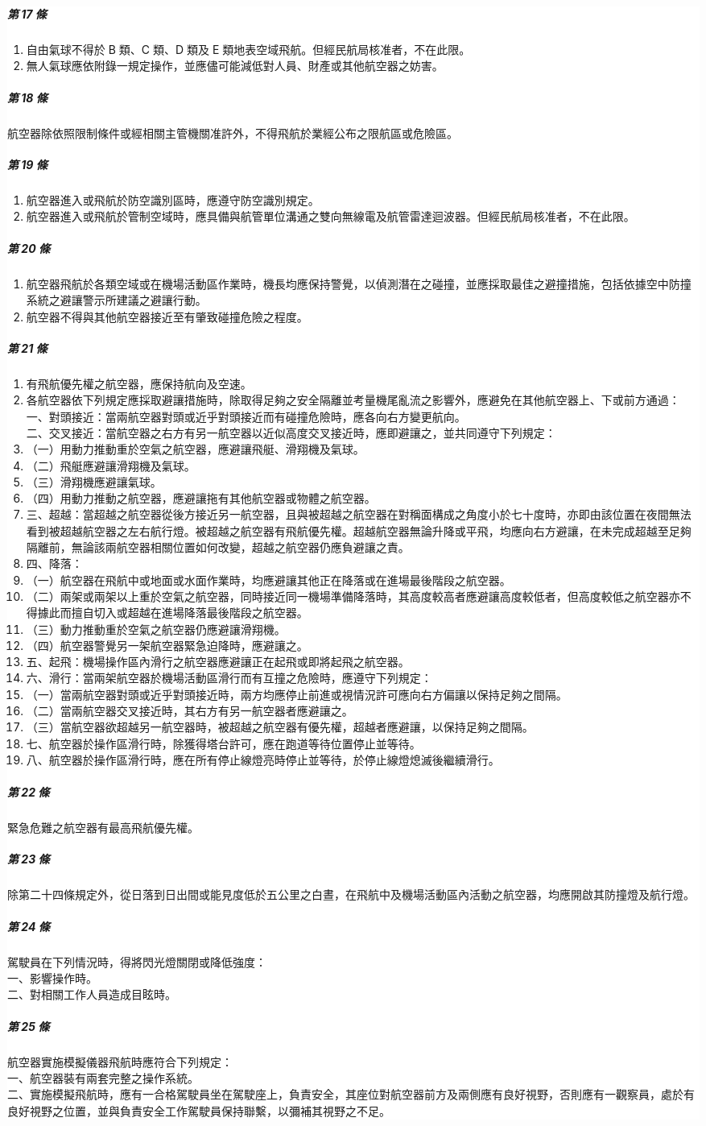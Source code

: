 ##### 第 17 條
1. 自由氣球不得於 B  類、C 類、D 類及 E  類地表空域飛航。但經民航局核准者，不在此限。
1. 無人氣球應依附錄一規定操作，並應儘可能減低對人員、財產或其他航空器之妨害。

##### 第 18 條
航空器除依照限制條件或經相關主管機關准許外，不得飛航於業經公布之限航區或危險區。

##### 第 19 條
1. 航空器進入或飛航於防空識別區時，應遵守防空識別規定。
1. 航空器進入或飛航於管制空域時，應具備與航管單位溝通之雙向無線電及航管雷達迴波器。但經民航局核准者，不在此限。

##### 第 20 條
1. 航空器飛航於各類空域或在機場活動區作業時，機長均應保持警覺，以偵測潛在之碰撞，並應採取最佳之避撞措施，包括依據空中防撞系統之避讓警示所建議之避讓行動。
1. 航空器不得與其他航空器接近至有肇致碰撞危險之程度。

##### 第 21 條
1. 有飛航優先權之航空器，應保持航向及空速。
1. 各航空器依下列規定應採取避讓措施時，除取得足夠之安全隔離並考量機尾亂流之影響外，應避免在其他航空器上、下或前方通過：  
一、對頭接近：當兩航空器對頭或近乎對頭接近而有碰撞危險時，應各向右方變更航向。  
二、交叉接近：當航空器之右方有另一航空器以近似高度交叉接近時，應即避讓之，並共同遵守下列規定：
1. （一）用動力推動重於空氣之航空器，應避讓飛艇、滑翔機及氣球。
1. （二）飛艇應避讓滑翔機及氣球。
1. （三）滑翔機應避讓氣球。
1. （四）用動力推動之航空器，應避讓拖有其他航空器或物體之航空器。
1. 三、超越：當超越之航空器從後方接近另一航空器，且與被超越之航空器在對稱面構成之角度小於七十度時，亦即由該位置在夜間無法看到被超越航空器之左右航行燈。被超越之航空器有飛航優先權。超越航空器無論升降或平飛，均應向右方避讓，在未完成超越至足夠隔離前，無論該兩航空器相關位置如何改變，超越之航空器仍應負避讓之責。
1. 四、降落：
1. （一）航空器在飛航中或地面或水面作業時，均應避讓其他正在降落或在進場最後階段之航空器。
1. （二）兩架或兩架以上重於空氣之航空器，同時接近同一機場準備降落時，其高度較高者應避讓高度較低者，但高度較低之航空器亦不得據此而擅自切入或超越在進場降落最後階段之航空器。
1. （三）動力推動重於空氣之航空器仍應避讓滑翔機。
1. （四）航空器警覺另一架航空器緊急迫降時，應避讓之。
1. 五、起飛：機場操作區內滑行之航空器應避讓正在起飛或即將起飛之航空器。
1. 六、滑行：當兩架航空器於機場活動區滑行而有互撞之危險時，應遵守下列規定：
1. （一）當兩航空器對頭或近乎對頭接近時，兩方均應停止前進或視情況許可應向右方偏讓以保持足夠之間隔。
1. （二）當兩航空器交叉接近時，其右方有另一航空器者應避讓之。
1. （三）當航空器欲超越另一航空器時，被超越之航空器有優先權，超越者應避讓，以保持足夠之間隔。
1. 七、航空器於操作區滑行時，除獲得塔台許可，應在跑道等待位置停止並等待。
1. 八、航空器於操作區滑行時，應在所有停止線燈亮時停止並等待，於停止線燈熄滅後繼續滑行。

##### 第 22 條
緊急危難之航空器有最高飛航優先權。

##### 第 23 條
除第二十四條規定外，從日落到日出間或能見度低於五公里之白晝，在飛航中及機場活動區內活動之航空器，均應開啟其防撞燈及航行燈。

##### 第 24 條
駕駛員在下列情況時，得將閃光燈關閉或降低強度：  
一、影響操作時。  
二、對相關工作人員造成目眩時。

##### 第 25 條
航空器實施模擬儀器飛航時應符合下列規定：  
一、航空器裝有兩套完整之操作系統。  
二、實施模擬飛航時，應有一合格駕駛員坐在駕駛座上，負責安全，其座位對航空器前方及兩側應有良好視野，否則應有一觀察員，處於有良好視野之位置，並與負責安全工作駕駛員保持聯繫，以彌補其視野之不足。
